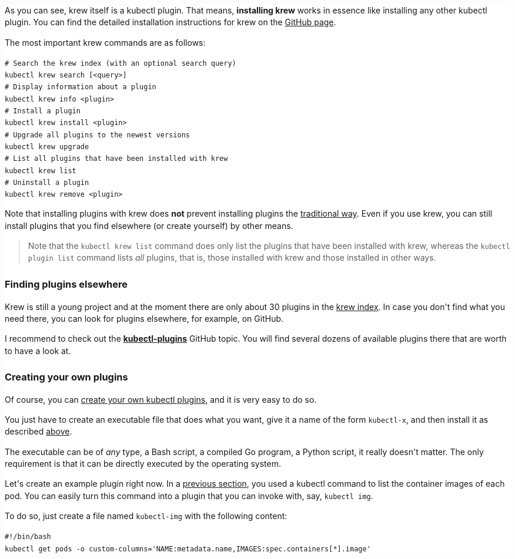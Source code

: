 As you can see, krew itself is a kubectl plugin. That means, **installing krew** works in essence like installing any other kubectl plugin. You can find the detailed installation instructions for krew on the [GitHub page](https://github.com/GoogleContainerTools/krew/#installation).

The most important krew commands are as follows:

```terminal|command=2,4,6,8,10,12|title=bash
# Search the krew index (with an optional search query)
kubectl krew search [<query>]
# Display information about a plugin
kubectl krew info <plugin>
# Install a plugin
kubectl krew install <plugin>
# Upgrade all plugins to the newest versions
kubectl krew upgrade
# List all plugins that have been installed with krew
kubectl krew list
# Uninstall a plugin
kubectl krew remove <plugin>
```

Note that installing plugins with krew does **not** prevent installing plugins the [traditional way](#installing-plugins). Even if you use krew, you can still install plugins that you find elsewhere (or create yourself) by other means.

> Note that the `kubectl krew list` command does only list the plugins that have been installed with krew, whereas the `kubectl plugin list` command lists _all_ plugins, that is, those installed with krew and those installed in other ways.

### Finding plugins elsewhere

Krew is still a young project and at the moment there are only about 30 plugins in the [krew index](https://github.com/GoogleContainerTools/krew-index/). In case you don't find what you need there, you can look for plugins elsewhere, for example, on GitHub.

I recommend to check out the [**kubectl-plugins**](https://github.com/topics/kubectl-plugins) GitHub topic. You will find several dozens of available plugins there that are worth to have a look at.

### Creating your own plugins

Of course, you can [create your own kubectl plugins](https://kubernetes.io/docs/tasks/extend-kubectl/kubectl-plugins/#writing-kubectl-plugins), and it is very easy to do so.

You just have to create an executable file that does what you want, give it a name of the form `kubectl-x`, and then install it as described [above](#installing-plugins).

The executable can be of _any_ type, a Bash script, a compiled Go program, a Python script, it really doesn't matter. The only requirement is that it can be directly executed by the operating system.

Let's create an example plugin right now. In a [previous section](#3-use-the-custom-columns-output-format), you used a kubectl command to list the container images of each pod. You can easily turn this command into a plugin that you can invoke with, say, `kubectl img`.

To do so, just create a file named `kubectl-img` with the following content:

```bash|title=kubectl-img
#!/bin/bash
kubectl get pods -o custom-columns='NAME:metadata.name,IMAGES:spec.containers[*].image'
```

